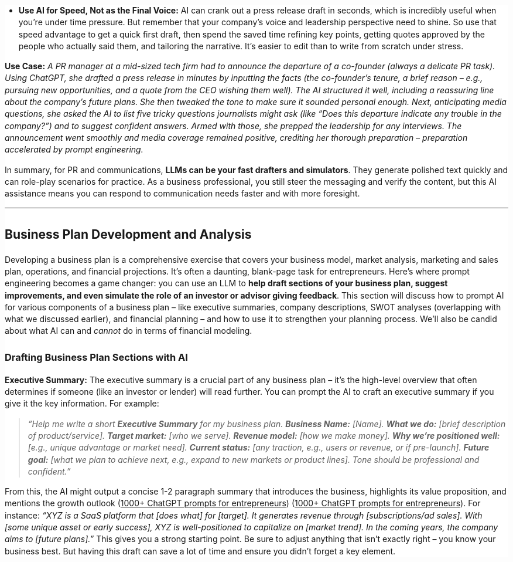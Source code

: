 - **Use AI for Speed, Not as the Final Voice:** AI can crank out a press release draft in seconds, which is incredibly useful when you’re under time pressure. But remember that your company’s voice and leadership perspective need to shine. So use that speed advantage to get a quick first draft, then spend the saved time refining key points, getting quotes approved by the people who actually said them, and tailoring the narrative. It’s easier to edit than to write from scratch under stress.

**Use Case:** _A PR manager at a mid-sized tech firm had to announce the departure of a co-founder (always a delicate PR task). Using ChatGPT, she drafted a press release in minutes by inputting the facts (the co-founder’s tenure, a brief reason – e.g., pursuing new opportunities, and a quote from the CEO wishing them well). The AI structured it well, including a reassuring line about the company’s future plans. She then tweaked the tone to make sure it sounded personal enough. Next, anticipating media questions, she asked the AI to list five tricky questions journalists might ask (like “Does this departure indicate any trouble in the company?”) and to suggest confident answers. Armed with those, she prepped the leadership for any interviews. The announcement went smoothly and media coverage remained positive, crediting her thorough preparation – preparation accelerated by prompt engineering._

In summary, for PR and communications, **LLMs can be your fast drafters and simulators**. They generate polished text quickly and can role-play scenarios for practice. As a business professional, you still steer the messaging and verify the content, but this AI assistance means you can respond to communication needs faster and with more foresight.

---

## Business Plan Development and Analysis

Developing a business plan is a comprehensive exercise that covers your business model, market analysis, marketing and sales plan, operations, and financial projections. It’s often a daunting, blank-page task for entrepreneurs. Here’s where prompt engineering becomes a game changer: you can use an LLM to **help draft sections of your business plan, suggest improvements, and even simulate the role of an investor or advisor giving feedback**. This section will discuss how to prompt AI for various components of a business plan – like executive summaries, company descriptions, SWOT analyses (overlapping with what we discussed earlier), and financial planning – and how to use it to strengthen your planning process. We’ll also be candid about what AI can and _cannot_ do in terms of financial modeling.

### Drafting Business Plan Sections with AI

**Executive Summary:** The executive summary is a crucial part of any business plan – it’s the high-level overview that often determines if someone (like an investor or lender) will read further. You can prompt the AI to craft an executive summary if you give it the key information. For example:

> _“Help me write a short **Executive Summary** for my business plan. **Business Name:** [Name]. **What we do:** [brief description of product/service]. **Target market:** [who we serve]. **Revenue model:** [how we make money]. **Why we’re positioned well:** [e.g., unique advantage or market need]. **Current status:** [any traction, e.g., users or revenue, or if pre-launch]. **Future goal:** [what we plan to achieve next, e.g., expand to new markets or product lines]. Tone should be professional and confident.”_

From this, the AI might output a concise 1-2 paragraph summary that introduces the business, highlights its value proposition, and mentions the growth outlook ([1000+ ChatGPT prompts for entrepreneurs](https://www.jodiecook.com/chatgpt-prompts-for-entrepreneurs/#:~:text=)) ([1000+ ChatGPT prompts for entrepreneurs](https://www.jodiecook.com/chatgpt-prompts-for-entrepreneurs/#:~:text=concise%20description%20for%20the%20first,for%20example%20professional%20and%20direct)). For instance: _“XYZ is a SaaS platform that [does what] for [target]. It generates revenue through [subscriptions/ad sales]. With [some unique asset or early success], XYZ is well-positioned to capitalize on [market trend]. In the coming years, the company aims to [future plans].”_ This gives you a strong starting point. Be sure to adjust anything that isn’t exactly right – you know your business best. But having this draft can save a lot of time and ensure you didn’t forget a key element.
